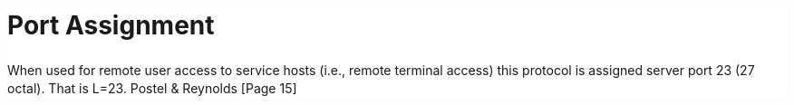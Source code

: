 # Port Assignment
When used for remote user access to service hosts (i.e., remote terminal access) this protocol is assigned server port 23 (27 octal).  That is L=23.
Postel & Reynolds                                              [Page 15]